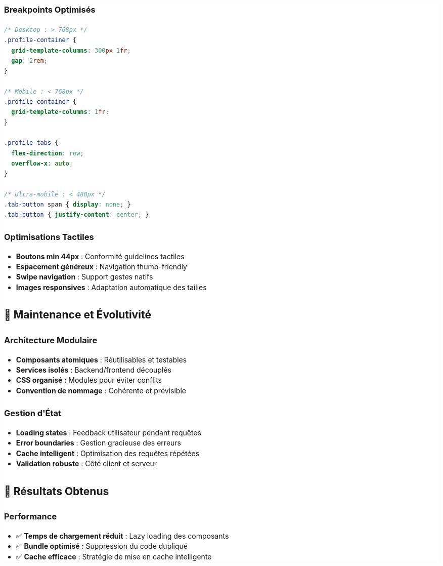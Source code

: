 ### Breakpoints Optimisés
```css
/* Desktop : > 768px */
.profile-container {
  grid-template-columns: 300px 1fr;
  gap: 2rem;
}

/* Mobile : < 768px */
.profile-container {
  grid-template-columns: 1fr;
}

.profile-tabs {
  flex-direction: row;
  overflow-x: auto;
}

/* Ultra-mobile : < 480px */
.tab-button span { display: none; }
.tab-button { justify-content: center; }
```

### Optimisations Tactiles
- **Boutons min 44px** : Conformité guidelines tactiles
- **Espacement généreux** : Navigation thumb-friendly
- **Swipe navigation** : Support gestes natifs
- **Images responsives** : Adaptation automatique des tailles

## 🔧 Maintenance et Évolutivité

### Architecture Modulaire
- **Composants atomiques** : Réutilisables et testables
- **Services isolés** : Backend/frontend découplés
- **CSS organisé** : Modules pour éviter conflits
- **Convention de nommage** : Cohérente et prévisible

### Gestion d'État
- **Loading states** : Feedback utilisateur pendant requêtes
- **Error boundaries** : Gestion gracieuse des erreurs
- **Cache intelligent** : Optimisation des requêtes répétées
- **Validation robuste** : Côté client et serveur

## 🎯 Résultats Obtenus

### Performance
- ✅ **Temps de chargement réduit** : Lazy loading des composants
- ✅ **Bundle optimisé** : Suppression du code dupliqué
- ✅ **Cache efficace** : Stratégie de mise en cache intelligente
